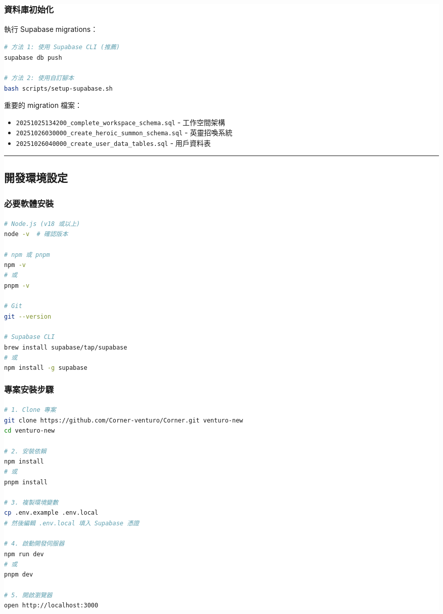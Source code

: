 ### 資料庫初始化

執行 Supabase migrations：

```bash
# 方法 1: 使用 Supabase CLI (推薦)
supabase db push

# 方法 2: 使用自訂腳本
bash scripts/setup-supabase.sh
```

重要的 migration 檔案：
- `20251025134200_complete_workspace_schema.sql` - 工作空間架構
- `20251026030000_create_heroic_summon_schema.sql` - 英靈招喚系統
- `20251026040000_create_user_data_tables.sql` - 用戶資料表

---

## 開發環境設定

### 必要軟體安裝

```bash
# Node.js (v18 或以上)
node -v  # 確認版本

# npm 或 pnpm
npm -v
# 或
pnpm -v

# Git
git --version

# Supabase CLI
brew install supabase/tap/supabase
# 或
npm install -g supabase
```

### 專案安裝步驟

```bash
# 1. Clone 專案
git clone https://github.com/Corner-venturo/Corner.git venturo-new
cd venturo-new

# 2. 安裝依賴
npm install
# 或
pnpm install

# 3. 複製環境變數
cp .env.example .env.local
# 然後編輯 .env.local 填入 Supabase 憑證

# 4. 啟動開發伺服器
npm run dev
# 或
pnpm dev

# 5. 開啟瀏覽器
open http://localhost:3000
```
